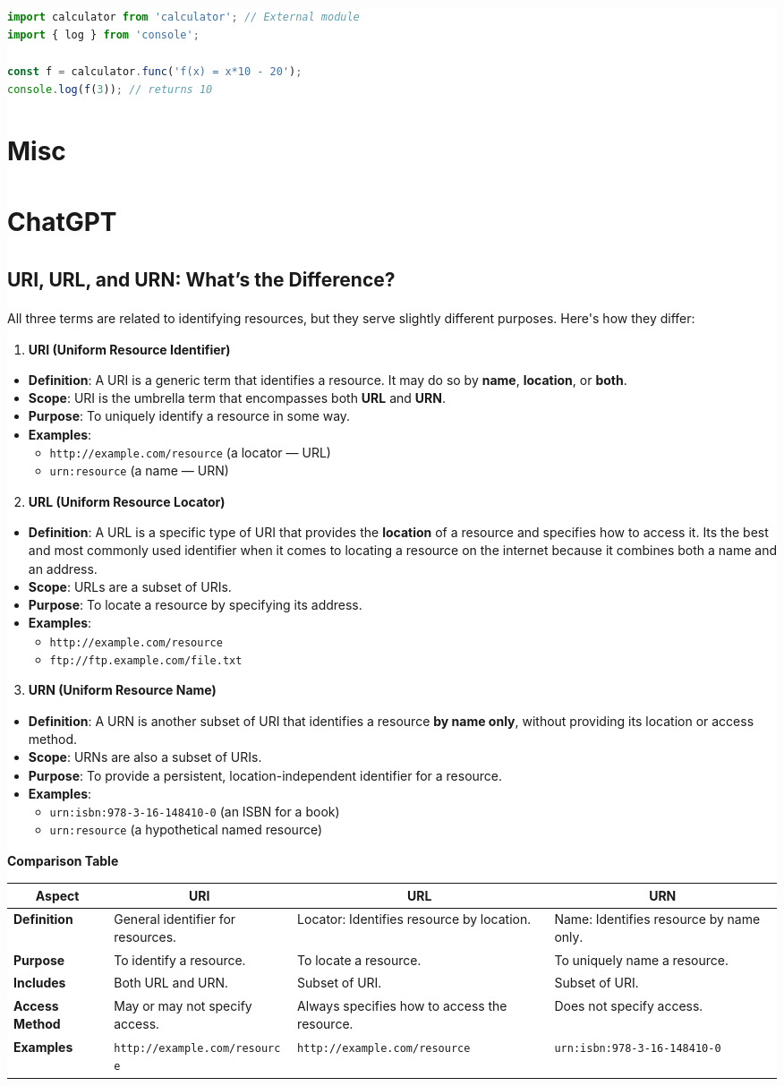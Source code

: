 ```javascript
import calculator from 'calculator'; // External module
import { log } from 'console';

const f = calculator.func('f(x) = x*10 - 20');
console.log(f(3)); // returns 10
```
# Misc
# ChatGPT
## URI, URL, and URN: What’s the Difference?

All three terms are related to identifying resources, but they serve slightly different purposes. Here's how they differ:

1. **URI (Uniform Resource Identifier)**
- **Definition**: A URI is a generic term that identifies a resource. It may do so by **name**, **location**, or **both**.
- **Scope**: URI is the umbrella term that encompasses both **URL** and **URN**.
- **Purpose**: To uniquely identify a resource in some way.
- **Examples**:
    - `http://example.com/resource` (a locator — URL)
    - `urn:resource` (a name — URN)

2. **URL (Uniform Resource Locator)**
- **Definition**: A URL is a specific type of URI that provides the **location** of a resource and specifies how to access it. Its the best and most commonly used identifier when it comes to locating a resource on the internet because it combines both a name and an address.
- **Scope**: URLs are a subset of URIs.
- **Purpose**: To locate a resource by specifying its address.
- **Examples**:
    - `http://example.com/resource`
    - `ftp://ftp.example.com/file.txt`

3. **URN (Uniform Resource Name)**
- **Definition**: A URN is another subset of URI that identifies a resource **by name only**, without providing its location or access method.
- **Scope**: URNs are also a subset of URIs.
- **Purpose**: To provide a persistent, location-independent identifier for a resource.
- **Examples**:
    - `urn:isbn:978-3-16-148410-0` (an ISBN for a book)
    - `urn:resource` (a hypothetical named resource)

**Comparison Table**

| **Aspect**        | **URI**                           | **URL**                                      | **URN**                                 |
| ----------------- | --------------------------------- | -------------------------------------------- | --------------------------------------- |
| **Definition**    | General identifier for resources. | Locator: Identifies resource by location.    | Name: Identifies resource by name only. |
| **Purpose**       | To identify a resource.           | To locate a resource.                        | To uniquely name a resource.            |
| **Includes**      | Both URL and URN.                 | Subset of URI.                               | Subset of URI.                          |
| **Access Method** | May or may not specify access.    | Always specifies how to access the resource. | Does not specify access.                |
| **Examples**      | `http://example.com/resource`     | `http://example.com/resource`                | `urn:isbn:978-3-16-148410-0`            |
